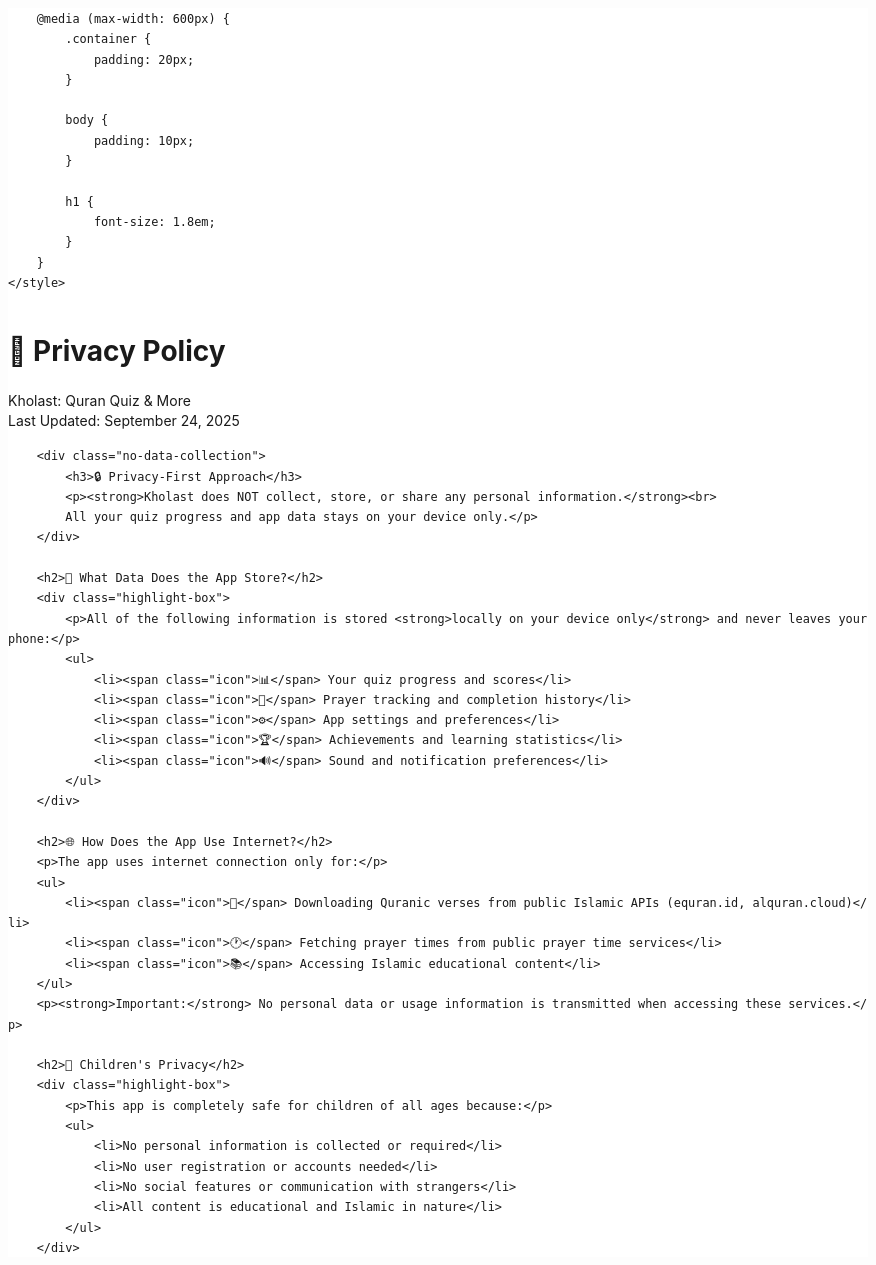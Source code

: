         @media (max-width: 600px) {
            .container {
                padding: 20px;
            }
            
            body {
                padding: 10px;
            }
            
            h1 {
                font-size: 1.8em;
            }
        }
    </style>
</head>
<body>
    <div class="container">
        <h1>🕌 Privacy Policy</h1>
        <div class="app-subtitle">Kholast: Quran Quiz & More</div>
        <div class="last-updated">Last Updated: September 24, 2025</div>

        <div class="no-data-collection">
            <h3>🔒 Privacy-First Approach</h3>
            <p><strong>Kholast does NOT collect, store, or share any personal information.</strong><br>
            All your quiz progress and app data stays on your device only.</p>
        </div>

        <h2>📱 What Data Does the App Store?</h2>
        <div class="highlight-box">
            <p>All of the following information is stored <strong>locally on your device only</strong> and never leaves your phone:</p>
            <ul>
                <li><span class="icon">📊</span> Your quiz progress and scores</li>
                <li><span class="icon">🕌</span> Prayer tracking and completion history</li>
                <li><span class="icon">⚙️</span> App settings and preferences</li>
                <li><span class="icon">🏆</span> Achievements and learning statistics</li>
                <li><span class="icon">🔊</span> Sound and notification preferences</li>
            </ul>
        </div>

        <h2>🌐 How Does the App Use Internet?</h2>
        <p>The app uses internet connection only for:</p>
        <ul>
            <li><span class="icon">📖</span> Downloading Quranic verses from public Islamic APIs (equran.id, alquran.cloud)</li>
            <li><span class="icon">🕐</span> Fetching prayer times from public prayer time services</li>
            <li><span class="icon">📚</span> Accessing Islamic educational content</li>
        </ul>
        <p><strong>Important:</strong> No personal data or usage information is transmitted when accessing these services.</p>

        <h2>👶 Children's Privacy</h2>
        <div class="highlight-box">
            <p>This app is completely safe for children of all ages because:</p>
            <ul>
                <li>No personal information is collected or required</li>
                <li>No user registration or accounts needed</li>
                <li>No social features or communication with strangers</li>
                <li>All content is educational and Islamic in nature</li>
            </ul>
        </div>
